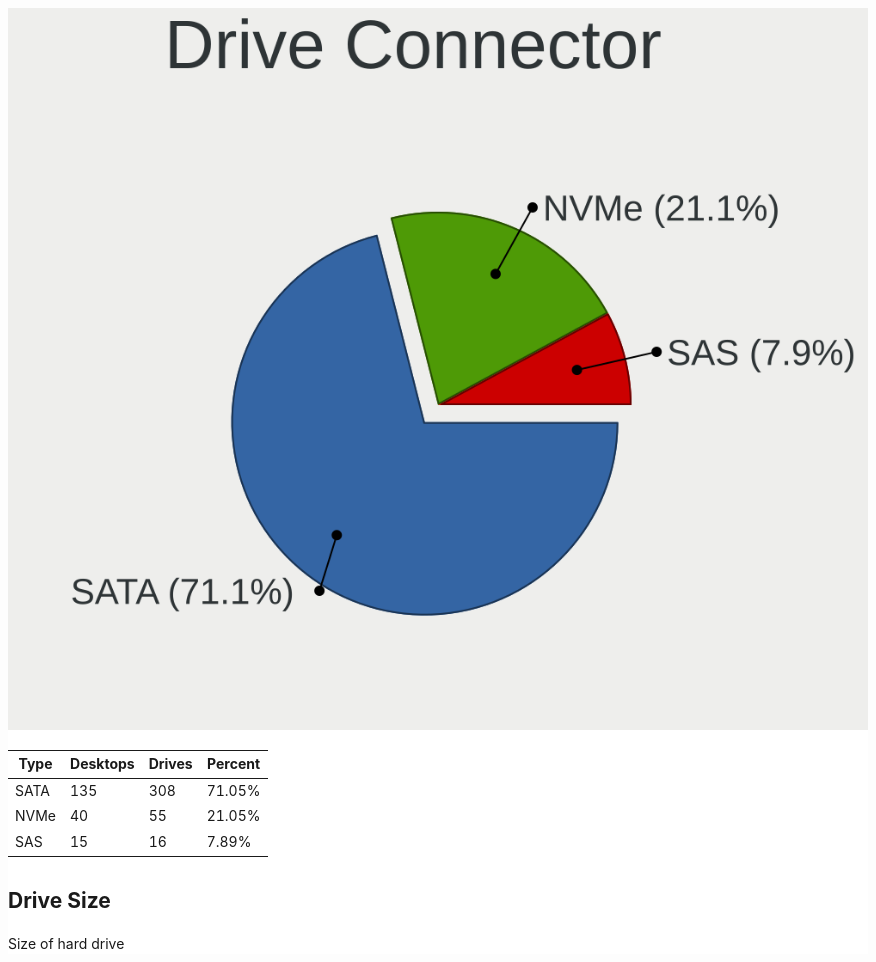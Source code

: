 ![Drive Connector](./images/pie_chart/drive_bus.svg)


| Type | Desktops | Drives | Percent |
|------|----------|--------|---------|
| SATA | 135      | 308    | 71.05%  |
| NVMe | 40       | 55     | 21.05%  |
| SAS  | 15       | 16     | 7.89%   |

Drive Size
----------

Size of hard drive
